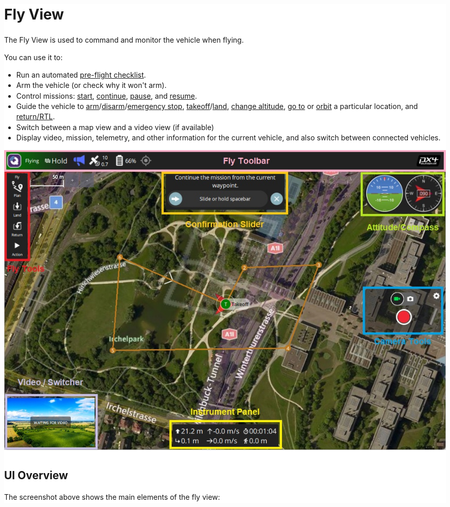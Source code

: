 # Fly View

The Fly View is used to command and monitor the vehicle when flying.

You can use it to:

- Run an automated [pre-flight checklist](#preflight_checklist).
- Arm the vehicle (or check why it won't arm).
- Control missions: [start](#start_mission), [continue](#continue_mission), [pause](#pause), and [resume](#resume_mission).
- Guide the vehicle to [arm](#arm)/[disarm](#disarm)/[emergency stop](#emergency_stop), [takeoff](#takeoff)/[land](#land), [change altitude](#change_altitude), [go to](#goto) or [orbit](#orbit) a particular location, and [return/RTL](#rtl).
- Switch between a map view and a video view (if available)
- Display video, mission, telemetry, and other information for the current vehicle, and also switch between connected vehicles.

![Fly View](../../../assets/fly/fly_view_overview.jpg)

## UI Overview

The screenshot above shows the main elements of the fly view:
